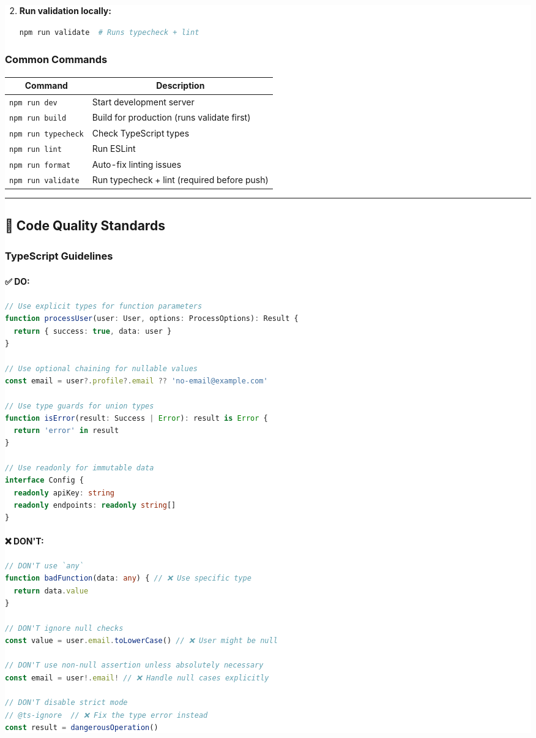 2. **Run validation locally:**
   ```bash
   npm run validate  # Runs typecheck + lint
   ```

### Common Commands

| Command | Description |
|---------|-------------|
| `npm run dev` | Start development server |
| `npm run build` | Build for production (runs validate first) |
| `npm run typecheck` | Check TypeScript types |
| `npm run lint` | Run ESLint |
| `npm run format` | Auto-fix linting issues |
| `npm run validate` | Run typecheck + lint (required before push) |

---

## 📝 Code Quality Standards

### TypeScript Guidelines

#### ✅ DO:
```typescript
// Use explicit types for function parameters
function processUser(user: User, options: ProcessOptions): Result {
  return { success: true, data: user }
}

// Use optional chaining for nullable values
const email = user?.profile?.email ?? 'no-email@example.com'

// Use type guards for union types
function isError(result: Success | Error): result is Error {
  return 'error' in result
}

// Use readonly for immutable data
interface Config {
  readonly apiKey: string
  readonly endpoints: readonly string[]
}
```

#### ❌ DON'T:
```typescript
// DON'T use `any`
function badFunction(data: any) { // ❌ Use specific type
  return data.value
}

// DON'T ignore null checks
const value = user.email.toLowerCase() // ❌ User might be null

// DON'T use non-null assertion unless absolutely necessary
const email = user!.email! // ❌ Handle null cases explicitly

// DON'T disable strict mode
// @ts-ignore  // ❌ Fix the type error instead
const result = dangerousOperation()
```